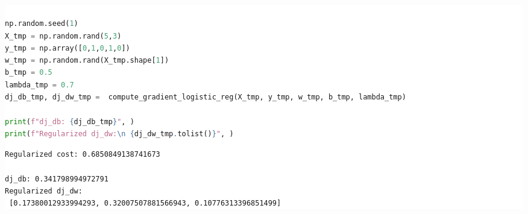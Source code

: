 ```python

np.random.seed(1)
X_tmp = np.random.rand(5,3)
y_tmp = np.array([0,1,0,1,0])
w_tmp = np.random.rand(X_tmp.shape[1])
b_tmp = 0.5
lambda_tmp = 0.7
dj_db_tmp, dj_dw_tmp =  compute_gradient_logistic_reg(X_tmp, y_tmp, w_tmp, b_tmp, lambda_tmp)

print(f"dj_db: {dj_db_tmp}", )
print(f"Regularized dj_dw:\n {dj_dw_tmp.tolist()}", )

```

```
Regularized cost: 0.6850849138741673

dj_db: 0.341798994972791
Regularized dj_dw:
 [0.17380012933994293, 0.32007507881566943, 0.10776313396851499]
```
